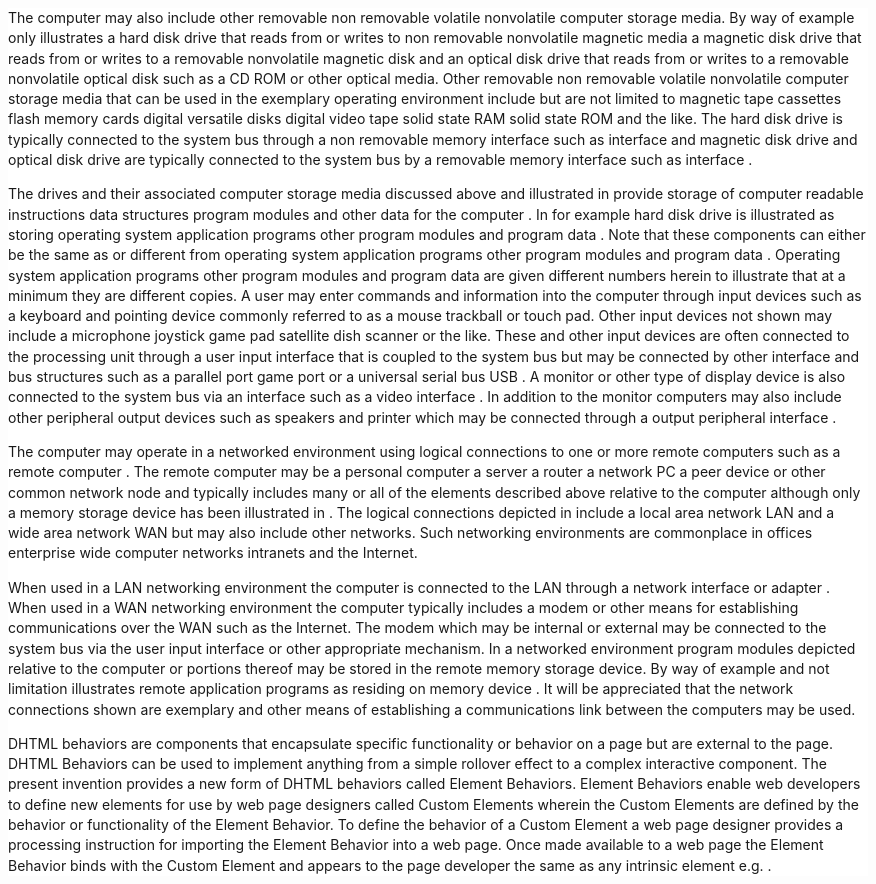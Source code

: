 The computer may also include other removable non removable volatile nonvolatile computer storage media. By way of example only illustrates a hard disk drive that reads from or writes to non removable nonvolatile magnetic media a magnetic disk drive that reads from or writes to a removable nonvolatile magnetic disk and an optical disk drive that reads from or writes to a removable nonvolatile optical disk such as a CD ROM or other optical media. Other removable non removable volatile nonvolatile computer storage media that can be used in the exemplary operating environment include but are not limited to magnetic tape cassettes flash memory cards digital versatile disks digital video tape solid state RAM solid state ROM and the like. The hard disk drive is typically connected to the system bus through a non removable memory interface such as interface and magnetic disk drive and optical disk drive are typically connected to the system bus by a removable memory interface such as interface .

The drives and their associated computer storage media discussed above and illustrated in provide storage of computer readable instructions data structures program modules and other data for the computer . In for example hard disk drive is illustrated as storing operating system application programs other program modules and program data . Note that these components can either be the same as or different from operating system application programs other program modules and program data . Operating system application programs other program modules and program data are given different numbers herein to illustrate that at a minimum they are different copies. A user may enter commands and information into the computer through input devices such as a keyboard and pointing device commonly referred to as a mouse trackball or touch pad. Other input devices not shown may include a microphone joystick game pad satellite dish scanner or the like. These and other input devices are often connected to the processing unit through a user input interface that is coupled to the system bus but may be connected by other interface and bus structures such as a parallel port game port or a universal serial bus USB . A monitor or other type of display device is also connected to the system bus via an interface such as a video interface . In addition to the monitor computers may also include other peripheral output devices such as speakers and printer which may be connected through a output peripheral interface .

The computer may operate in a networked environment using logical connections to one or more remote computers such as a remote computer . The remote computer may be a personal computer a server a router a network PC a peer device or other common network node and typically includes many or all of the elements described above relative to the computer although only a memory storage device has been illustrated in . The logical connections depicted in include a local area network LAN and a wide area network WAN but may also include other networks. Such networking environments are commonplace in offices enterprise wide computer networks intranets and the Internet.

When used in a LAN networking environment the computer is connected to the LAN through a network interface or adapter . When used in a WAN networking environment the computer typically includes a modem or other means for establishing communications over the WAN such as the Internet. The modem which may be internal or external may be connected to the system bus via the user input interface or other appropriate mechanism. In a networked environment program modules depicted relative to the computer or portions thereof may be stored in the remote memory storage device. By way of example and not limitation illustrates remote application programs as residing on memory device . It will be appreciated that the network connections shown are exemplary and other means of establishing a communications link between the computers may be used.

DHTML behaviors are components that encapsulate specific functionality or behavior on a page but are external to the page. DHTML Behaviors can be used to implement anything from a simple rollover effect to a complex interactive component. The present invention provides a new form of DHTML behaviors called Element Behaviors. Element Behaviors enable web developers to define new elements for use by web page designers called Custom Elements wherein the Custom Elements are defined by the behavior or functionality of the Element Behavior. To define the behavior of a Custom Element a web page designer provides a processing instruction for importing the Element Behavior into a web page. Once made available to a web page the Element Behavior binds with the Custom Element and appears to the page developer the same as any intrinsic element e.g. .
